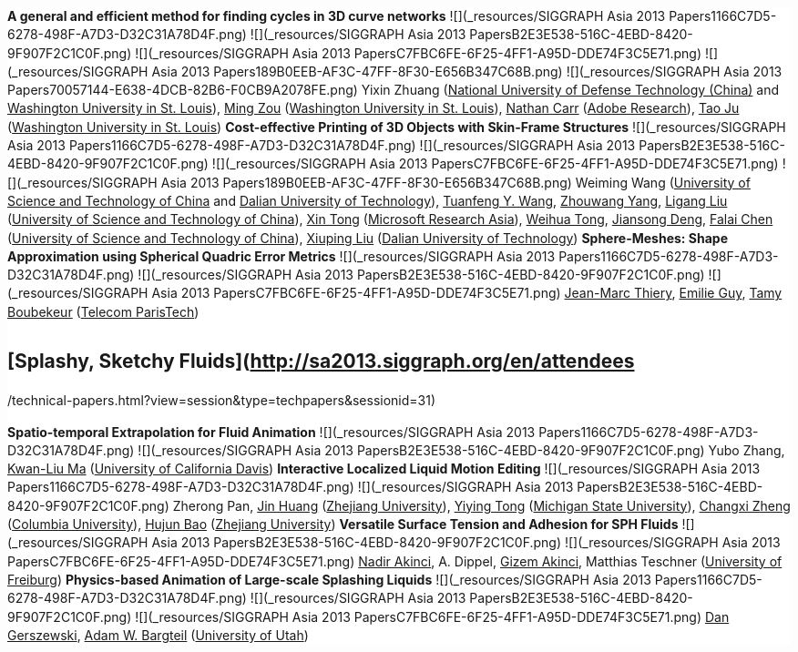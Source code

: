 **A general and efficient method for finding cycles in 3D curve networks** ![](_resources/SIGGRAPH Asia 2013 Papers1166C7D5-6278-498F-A7D3-D32C31A78D4F.png) ![](_resources/SIGGRAPH Asia 2013 PapersB2E3E538-516C-4EBD-8420-9F907F2C1C0F.png) ![](_resources/SIGGRAPH Asia 2013 PapersC7FBC6FE-6F25-4FF1-A95D-DDE74F3C5E71.png) ![](_resources/SIGGRAPH Asia 2013 Papers189B0EEB-AF3C-47FF-8F30-E656B347C68B.png) ![](_resources/SIGGRAPH Asia 2013 Papers70057144-E638-4DCB-82B6-F0CB9A2078FE.png)
     Yixin Zhuang ([National University of Defense Technology (China)](http://english.nudt.edu.cn/) and [Washington University in St. Louis](http://wustl.edu/)), [Ming Zou](http://www.cse.wustl.edu/~zoum/) ([Washington University in St. Louis](http://wustl.edu/)), [Nathan Carr](http://www.adobe.com/technology/people/san-jose/nathan-carr.html) ([Adobe Research](http://www.adobe.com/technology.html)), [Tao Ju](http://www.cs.wustl.edu/~taoju/) ([Washington University in St. Louis](http://wustl.edu/)) 
**Cost-effective Printing of 3D Objects with Skin-Frame Structures** ![](_resources/SIGGRAPH Asia 2013 Papers1166C7D5-6278-498F-A7D3-D32C31A78D4F.png) ![](_resources/SIGGRAPH Asia 2013 PapersB2E3E538-516C-4EBD-8420-9F907F2C1C0F.png) ![](_resources/SIGGRAPH Asia 2013 PapersC7FBC6FE-6F25-4FF1-A95D-DDE74F3C5E71.png) ![](_resources/SIGGRAPH Asia 2013 Papers189B0EEB-AF3C-47FF-8F30-E656B347C68B.png)
     Weiming Wang ([University of Science and Technology of China](http://en.ustc.edu.cn/) and [Dalian University of Technology](http://www.dlut.edu.cn/)), [Tuanfeng Y. Wang](http://home.ustc.edu.cn/~wytf/), [Zhouwang Yang](http://staff.ustc.edu.cn/~yangzw/), [Ligang Liu](http://staff.ustc.edu.cn/~lgliu/) ([University of Science and Technology of China](http://en.ustc.edu.cn/)), [Xin Tong](http://research.microsoft.com/en-us/um/people/xtong/xtong.html) ([Microsoft Research Asia](http://research.microsoft.com/en-us/labs/asia/)), [Weihua Tong](http://staff.ustc.edu.cn/~tongwh/), [Jiansong Deng](http://staff.ustc.edu.cn/~dengjs/), [Falai Chen](http://staff.ustc.edu.cn/~chenfl/english.htm) ([University of Science and Technology of China](http://en.ustc.edu.cn/)), [Xiuping Liu](http://gs1.dlut.edu.cn/Supervisor/Front/dsxx/new/Default.aspx?WebPageName=LiuXP) ([Dalian University of Technology](http://www.dlut.edu.cn/)) 
**Sphere-Meshes: Shape Approximation using Spherical Quadric Error Metrics** ![](_resources/SIGGRAPH Asia 2013 Papers1166C7D5-6278-498F-A7D3-D32C31A78D4F.png) ![](_resources/SIGGRAPH Asia 2013 PapersB2E3E538-516C-4EBD-8420-9F907F2C1C0F.png) ![](_resources/SIGGRAPH Asia 2013 PapersC7FBC6FE-6F25-4FF1-A95D-DDE74F3C5E71.png)
     [Jean-Marc Thiery](http://perso.telecom-paristech.fr/~thiery/), [Emilie Guy](http://perso.telecom-paristech.fr/~guy/index.html), [Tamy Boubekeur](http://perso.telecom-paristech.fr/~boubek/) ([Telecom ParisTech](http://www.telecom-paristech.fr/en/)) 

## [Splashy, Sketchy Fluids](http://sa2013.siggraph.org/en/attendees
/technical-papers.html?view=session&type=techpapers&sessionid=31)

**Spatio-temporal Extrapolation for Fluid Animation** ![](_resources/SIGGRAPH Asia 2013 Papers1166C7D5-6278-498F-A7D3-D32C31A78D4F.png) ![](_resources/SIGGRAPH Asia 2013 PapersB2E3E538-516C-4EBD-8420-9F907F2C1C0F.png)
     Yubo Zhang, [Kwan-Liu Ma](http://www.cs.ucdavis.edu/~ma/) ([University of California Davis](http://www.ucdavis.edu/)) 
**Interactive Localized Liquid Motion Editing** ![](_resources/SIGGRAPH Asia 2013 Papers1166C7D5-6278-498F-A7D3-D32C31A78D4F.png) ![](_resources/SIGGRAPH Asia 2013 PapersB2E3E538-516C-4EBD-8420-9F907F2C1C0F.png)
     Zherong Pan, [Jin Huang](http://www.cad.zju.edu.cn/home/hj/index.xml) ([Zhejiang University](http://www.zju.edu.cn/english/)), [Yiying Tong](http://www.cse.msu.edu/~ytong/) ([Michigan State University](http://www.msu.edu/)), [Changxi Zheng](http://www.cs.columbia.edu/~cxz/index.htm) ([Columbia University](http://www.columbia.edu/)), [Hujun Bao](http://www.cad.zju.edu.cn/home/bao/) ([Zhejiang University](http://www.zju.edu.cn/english/)) 
**Versatile Surface Tension and Adhesion for SPH Fluids** ![](_resources/SIGGRAPH Asia 2013 PapersB2E3E538-516C-4EBD-8420-9F907F2C1C0F.png) ![](_resources/SIGGRAPH Asia 2013 PapersC7FBC6FE-6F25-4FF1-A95D-DDE74F3C5E71.png)
     [Nadir Akinci](http://cg.informatik.uni-freiburg.de/people/nakinci.htm), A. Dippel, [Gizem Akinci](http://gizemspages.weebly.com/index.html), Matthias Teschner ([University of Freiburg](http://www.uni-freiburg.de/)) 
**Physics-based Animation of Large-scale Splashing Liquids** ![](_resources/SIGGRAPH Asia 2013 Papers1166C7D5-6278-498F-A7D3-D32C31A78D4F.png) ![](_resources/SIGGRAPH Asia 2013 PapersB2E3E538-516C-4EBD-8420-9F907F2C1C0F.png) ![](_resources/SIGGRAPH Asia 2013 PapersC7FBC6FE-6F25-4FF1-A95D-DDE74F3C5E71.png)
     [Dan Gerszewski](http://sealab.cs.utah.edu/~danger/), [Adam W. Bargteil](http://www.cs.utah.edu/~adamb/) ([University of Utah](http://www.utah.edu/)) 
